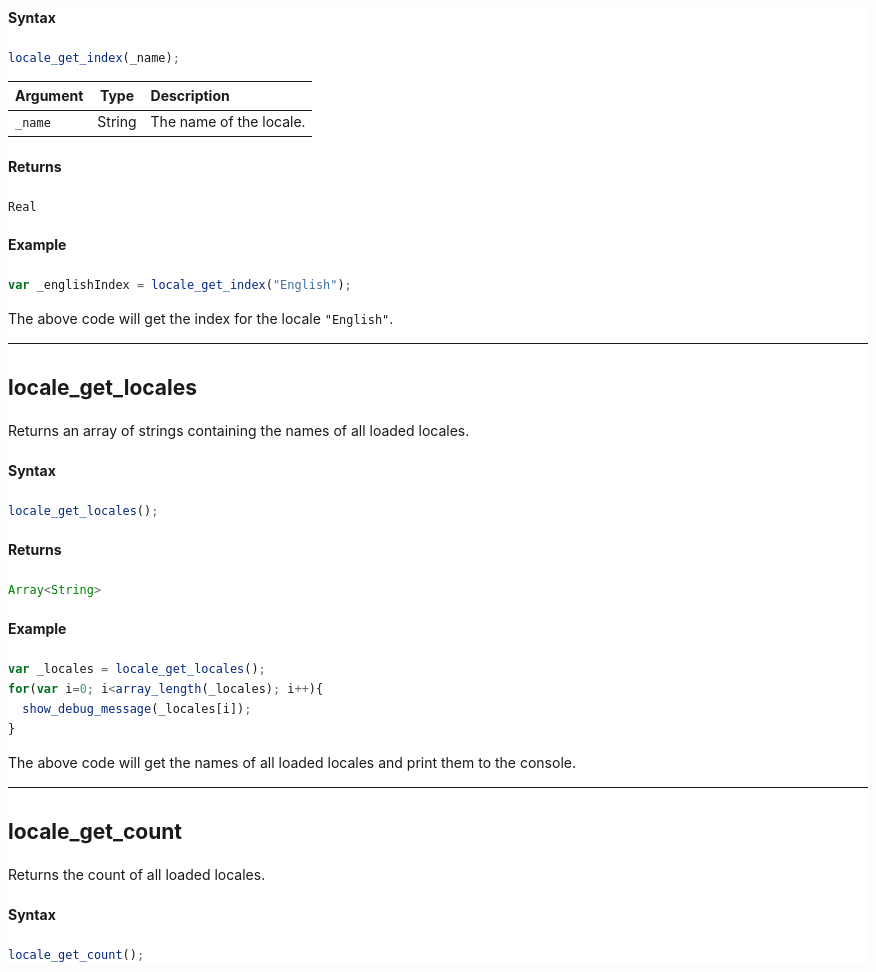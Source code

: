 #### Syntax
```js
locale_get_index(_name);
```

| Argument | Type | Description |
| :--- | :---: | :--- |
| `_name` | String | The name of the locale. |

#### Returns
```js
Real
```

#### Example
```js
var _englishIndex = locale_get_index("English");
```
The above code will get the index for the locale `"English"`.

---

## locale_get_locales
Returns an array of strings containing the names of all loaded locales.

#### Syntax
```js
locale_get_locales();
```

#### Returns
```js
Array<String>
```

#### Example
```js
var _locales = locale_get_locales();
for(var i=0; i<array_length(_locales); i++){
  show_debug_message(_locales[i]);
}
```
The above code will get the names of all loaded locales and print them to the console.

---

## locale_get_count
Returns the count of all loaded locales.

#### Syntax
```js
locale_get_count();
```
